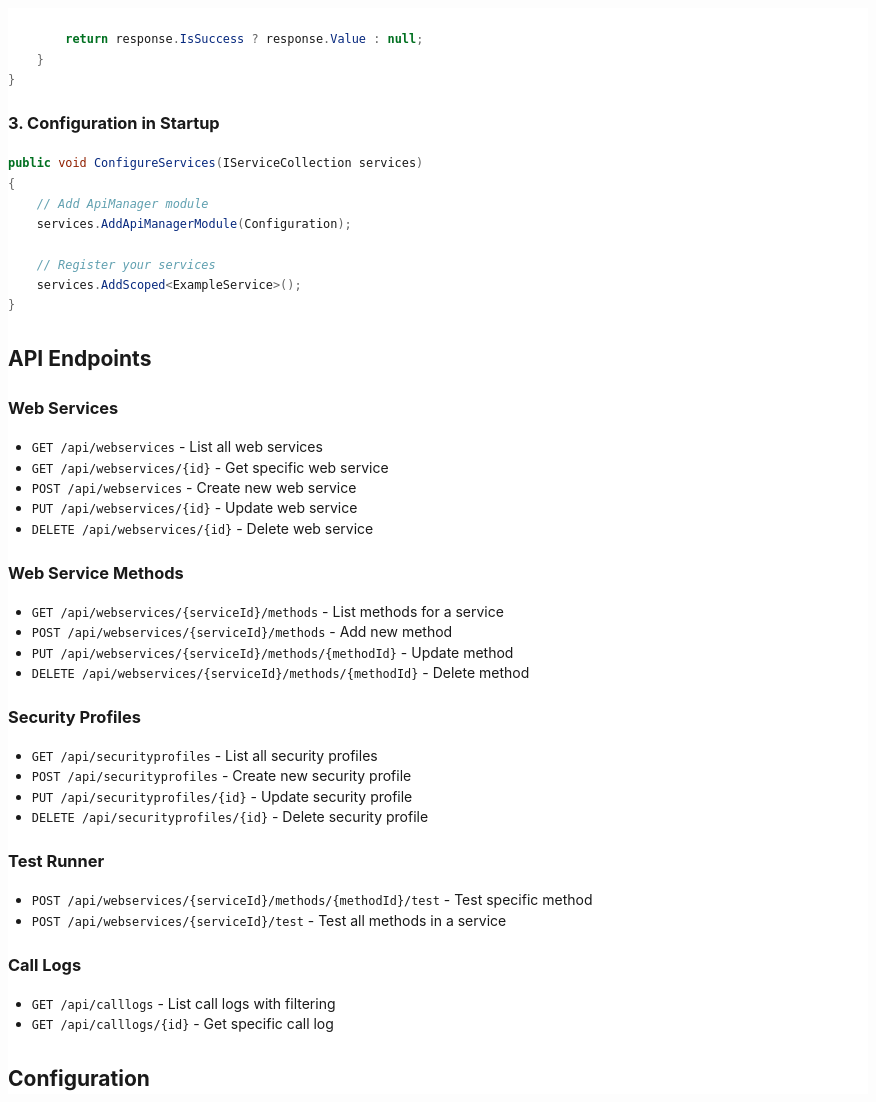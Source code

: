 ```csharp
        
        return response.IsSuccess ? response.Value : null;
    }
}
```

### 3. Configuration in Startup

```csharp
public void ConfigureServices(IServiceCollection services)
{
    // Add ApiManager module
    services.AddApiManagerModule(Configuration);
    
    // Register your services
    services.AddScoped<ExampleService>();
}
```

## API Endpoints

### Web Services
- `GET /api/webservices` - List all web services
- `GET /api/webservices/{id}` - Get specific web service
- `POST /api/webservices` - Create new web service
- `PUT /api/webservices/{id}` - Update web service
- `DELETE /api/webservices/{id}` - Delete web service

### Web Service Methods
- `GET /api/webservices/{serviceId}/methods` - List methods for a service
- `POST /api/webservices/{serviceId}/methods` - Add new method
- `PUT /api/webservices/{serviceId}/methods/{methodId}` - Update method
- `DELETE /api/webservices/{serviceId}/methods/{methodId}` - Delete method

### Security Profiles
- `GET /api/securityprofiles` - List all security profiles
- `POST /api/securityprofiles` - Create new security profile
- `PUT /api/securityprofiles/{id}` - Update security profile
- `DELETE /api/securityprofiles/{id}` - Delete security profile

### Test Runner
- `POST /api/webservices/{serviceId}/methods/{methodId}/test` - Test specific method
- `POST /api/webservices/{serviceId}/test` - Test all methods in a service

### Call Logs
- `GET /api/calllogs` - List call logs with filtering
- `GET /api/calllogs/{id}` - Get specific call log

## Configuration
